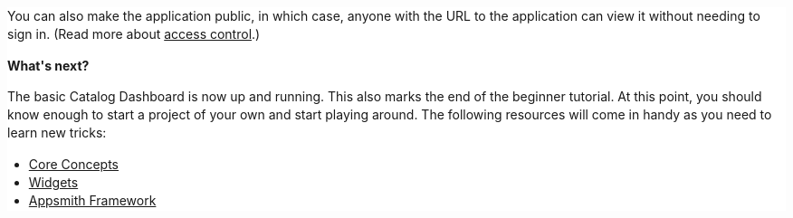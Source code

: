 You can also make the application public, in which case, anyone with the URL to the application can view it without needing to sign in. (Read more about [access control](../../../advanced-concepts/access-control.md).)

**What's next?**

The basic Catalog Dashboard is now up and running. This also marks the end of the beginner tutorial. At this point, you should know enough to start a project of your own and start playing around. The following resources will come in handy as you need to learn new tricks:

* [Core Concepts](broken-reference/)
* [Widgets](../../../reference/widgets/)
* [Appsmith Framework](../../../reference/appsmith-framework/)
